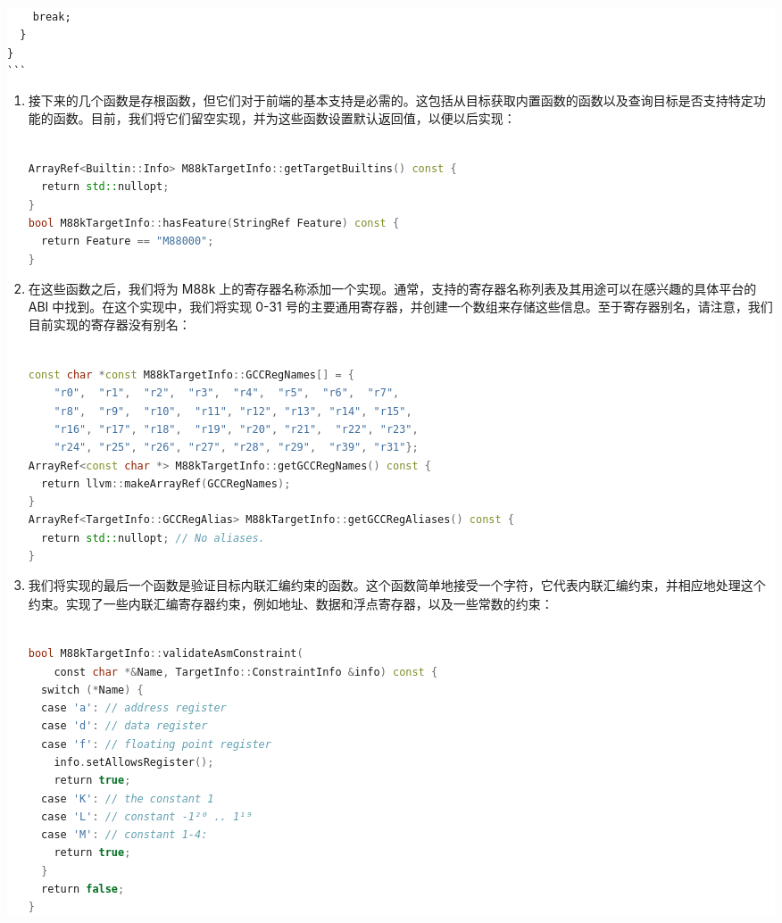         break;
      }
    }
    ```

1.  接下来的几个函数是存根函数，但它们对于前端的基本支持是必需的。这包括从目标获取内置函数的函数以及查询目标是否支持特定功能的函数。目前，我们将它们留空实现，并为这些函数设置默认返回值，以便以后实现：

    ```cpp

    ArrayRef<Builtin::Info> M88kTargetInfo::getTargetBuiltins() const {
      return std::nullopt;
    }
    bool M88kTargetInfo::hasFeature(StringRef Feature) const {
      return Feature == "M88000";
    }
    ```

1.  在这些函数之后，我们将为 M88k 上的寄存器名称添加一个实现。通常，支持的寄存器名称列表及其用途可以在感兴趣的具体平台的 ABI 中找到。在这个实现中，我们将实现 0-31 号的主要通用寄存器，并创建一个数组来存储这些信息。至于寄存器别名，请注意，我们目前实现的寄存器没有别名：

    ```cpp

    const char *const M88kTargetInfo::GCCRegNames[] = {
        "r0",  "r1",  "r2",  "r3",  "r4",  "r5",  "r6",  "r7",  
        "r8",  "r9",  "r10",  "r11", "r12", "r13", "r14", "r15", 
        "r16", "r17", "r18",  "r19", "r20", "r21",  "r22", "r23", 
        "r24", "r25", "r26", "r27", "r28", "r29",  "r39", "r31"};
    ArrayRef<const char *> M88kTargetInfo::getGCCRegNames() const {
      return llvm::makeArrayRef(GCCRegNames);
    }
    ArrayRef<TargetInfo::GCCRegAlias> M88kTargetInfo::getGCCRegAliases() const {
      return std::nullopt; // No aliases.
    }
    ```

1.  我们将实现的最后一个函数是验证目标内联汇编约束的函数。这个函数简单地接受一个字符，它代表内联汇编约束，并相应地处理这个约束。实现了一些内联汇编寄存器约束，例如地址、数据和浮点寄存器，以及一些常数的约束：

    ```cpp

    bool M88kTargetInfo::validateAsmConstraint(
        const char *&Name, TargetInfo::ConstraintInfo &info) const {
      switch (*Name) {
      case 'a': // address register
      case 'd': // data register
      case 'f': // floating point register
        info.setAllowsRegister();
        return true;
      case 'K': // the constant 1
      case 'L': // constant -1²⁰ .. 1¹⁹
      case 'M': // constant 1-4:
        return true;
      }
      return false;
    }
    ```
